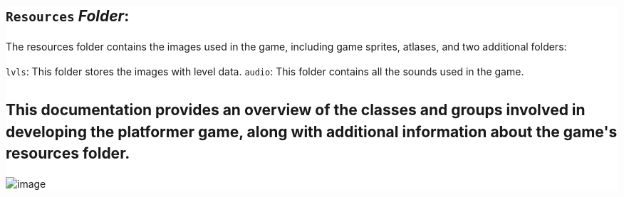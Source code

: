 ## `Resources` _Folder_:
The resources folder contains the images used in the game, including game sprites, atlases, and two additional folders:

`lvls`: This folder stores the images with level data.
`audio`: This folder contains all the sounds used in the game.

## This documentation provides an overview of the classes and groups involved in developing the platformer game, along with additional information about the game's resources folder.

![image](https://github.com/user-attachments/assets/07dba13f-2f85-440f-892f-9b9cb3c8a4fc)
